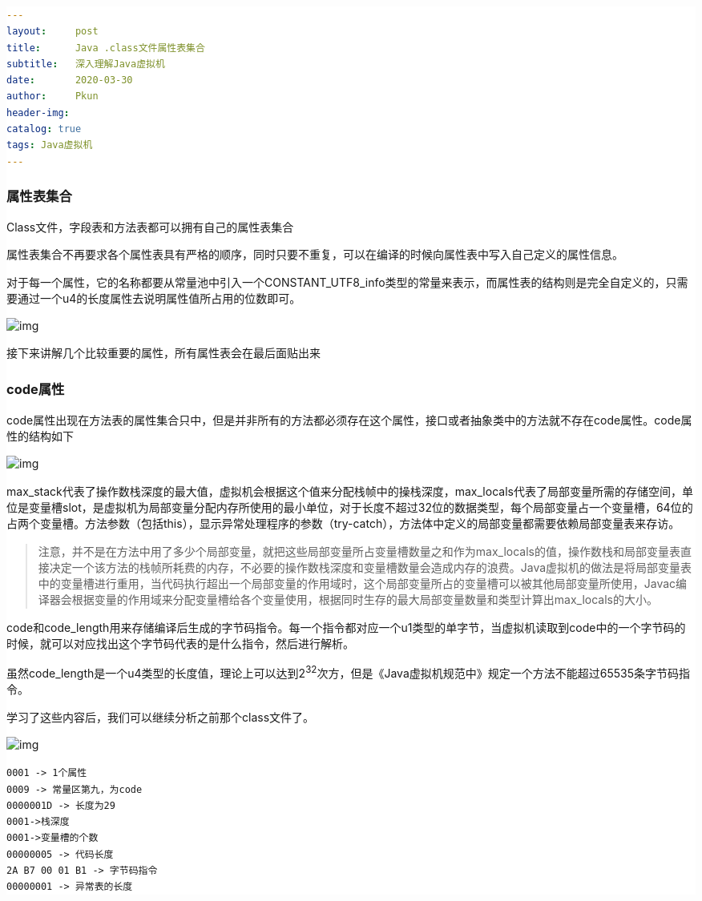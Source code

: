 ```yaml
---
layout:     post
title:      Java .class文件属性表集合
subtitle:   深入理解Java虚拟机
date:       2020-03-30
author:     Pkun
header-img: 
catalog: true
tags: Java虚拟机
---
```


### 属性表集合

Class文件，字段表和方法表都可以拥有自己的属性表集合

属性表集合不再要求各个属性表具有严格的顺序，同时只要不重复，可以在编译的时候向属性表中写入自己定义的属性信息。

对于每一个属性，它的名称都要从常量池中引入一个CONSTANT_UTF8_info类型的常量来表示，而属性表的结构则是完全自定义的，只需要通过一个u4的长度属性去说明属性值所占用的位数即可。

![img](https://pic2.zhimg.com/v2-1590171ac7d672077e18ee7ebd0fc819_b.png)

接下来讲解几个比较重要的属性，所有属性表会在最后面贴出来

### code属性

code属性出现在方法表的属性集合只中，但是并非所有的方法都必须存在这个属性，接口或者抽象类中的方法就不存在code属性。code属性的结构如下

![img](https://pic4.zhimg.com/v2-1925111d219485876a271ba58c17debb_b.png)

max_stack代表了操作数栈深度的最大值，虚拟机会根据这个值来分配栈帧中的操栈深度，max_locals代表了局部变量所需的存储空间，单位是变量槽slot，是虚拟机为局部变量分配内存所使用的最小单位，对于长度不超过32位的数据类型，每个局部变量占一个变量槽，64位的占两个变量槽。方法参数（包括this），显示异常处理程序的参数（try-catch），方法体中定义的局部变量都需要依赖局部变量表来存访。

>  注意，并不是在方法中用了多少个局部变量，就把这些局部变量所占变量槽数量之和作为max_locals的值，操作数栈和局部变量表直接决定一个该方法的栈帧所耗费的内存，不必要的操作数栈深度和变量槽数量会造成内存的浪费。Java虚拟机的做法是将局部变量表中的变量槽进行重用，当代码执行超出一个局部变量的作用域时，这个局部变量所占的变量槽可以被其他局部变量所使用，Javac编译器会根据变量的作用域来分配变量槽给各个变量使用，根据同时生存的最大局部变量数量和类型计算出max_locals的大小。 

code和code_length用来存储编译后生成的字节码指令。每一个指令都对应一个u1类型的单字节，当虚拟机读取到code中的一个字节码的时候，就可以对应找出这个字节码代表的是什么指令，然后进行解析。

虽然code_length是一个u4类型的长度值，理论上可以达到$2^{32}$次方，但是《Java虚拟机规范中》规定一个方法不能超过65535条字节码指令。

学习了这些内容后，我们可以继续分析之前那个class文件了。

![img](https://pic3.zhimg.com/v2-744ffce56ebbf630fce69e2e5e8df62a_b.png)

```
0001 -> 1个属性
0009 -> 常量区第九，为code 
0000001D -> 长度为29 
0001->栈深度 
0001->变量槽的个数 
00000005 -> 代码长度 
2A B7 00 01 B1 -> 字节码指令 
00000001 -> 异常表的长度
```
